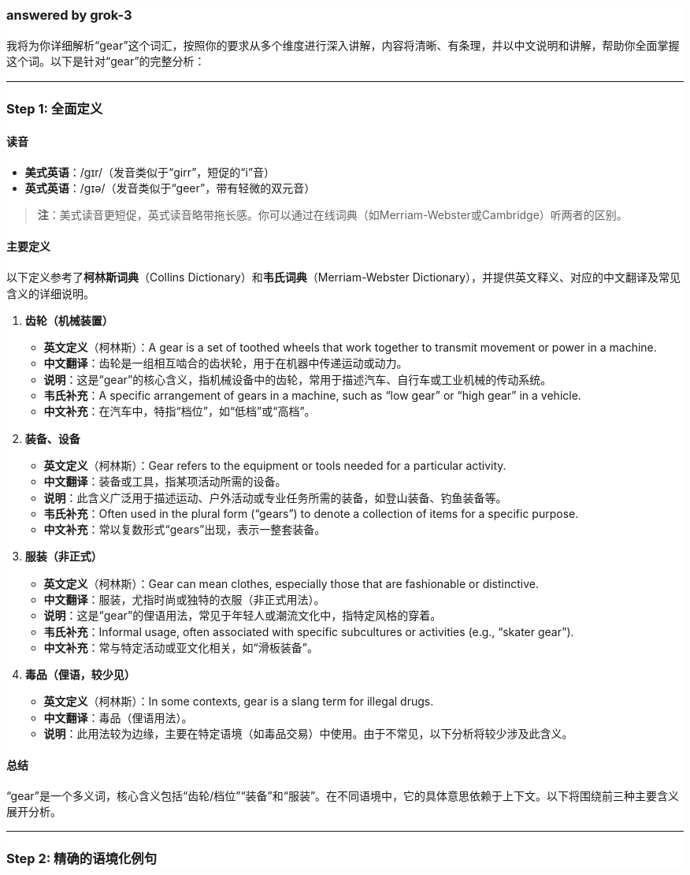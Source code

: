 ### answered by grok-3
我将为你详细解析“gear”这个词汇，按照你的要求从多个维度进行深入讲解，内容将清晰、有条理，并以中文说明和讲解，帮助你全面掌握这个词。以下是针对“gear”的完整分析：

---

### Step 1: 全面定义

#### 读音
- **美式英语**：/ɡɪr/（发音类似于“girr”，短促的“i”音）
- **英式英语**：/ɡɪə/（发音类似于“geer”，带有轻微的双元音）
> **注**：美式读音更短促，英式读音略带拖长感。你可以通过在线词典（如Merriam-Webster或Cambridge）听两者的区别。

#### 主要定义
以下定义参考了**柯林斯词典**（Collins Dictionary）和**韦氏词典**（Merriam-Webster Dictionary），并提供英文释义、对应的中文翻译及常见含义的详细说明。

1. **齿轮（机械装置）**
   - **英文定义**（柯林斯）：A gear is a set of toothed wheels that work together to transmit movement or power in a machine.
   - **中文翻译**：齿轮是一组相互啮合的齿状轮，用于在机器中传递运动或动力。
   - **说明**：这是“gear”的核心含义，指机械设备中的齿轮，常用于描述汽车、自行车或工业机械的传动系统。
   - **韦氏补充**：A specific arrangement of gears in a machine, such as “low gear” or “high gear” in a vehicle.
   - **中文补充**：在汽车中，特指“档位”，如“低档”或“高档”。

2. **装备、设备**
   - **英文定义**（柯林斯）：Gear refers to the equipment or tools needed for a particular activity.
   - **中文翻译**：装备或工具，指某项活动所需的设备。
   - **说明**：此含义广泛用于描述运动、户外活动或专业任务所需的装备，如登山装备、钓鱼装备等。
   - **韦氏补充**：Often used in the plural form (“gears”) to denote a collection of items for a specific purpose.
   - **中文补充**：常以复数形式“gears”出现，表示一整套装备。

3. **服装（非正式）**
   - **英文定义**（柯林斯）：Gear can mean clothes, especially those that are fashionable or distinctive.
   - **中文翻译**：服装，尤指时尚或独特的衣服（非正式用法）。
   - **说明**：这是“gear”的俚语用法，常见于年轻人或潮流文化中，指特定风格的穿着。
   - **韦氏补充**：Informal usage, often associated with specific subcultures or activities (e.g., “skater gear”).
   - **中文补充**：常与特定活动或亚文化相关，如“滑板装备”。

4. **毒品（俚语，较少见）**
   - **英文定义**（柯林斯）：In some contexts, gear is a slang term for illegal drugs.
   - **中文翻译**：毒品（俚语用法）。
   - **说明**：此用法较为边缘，主要在特定语境（如毒品交易）中使用。由于不常见，以下分析将较少涉及此含义。

#### 总结
“gear”是一个多义词，核心含义包括“齿轮/档位”“装备”和“服装”。在不同语境中，它的具体意思依赖于上下文。以下将围绕前三种主要含义展开分析。

---

### Step 2: 精确的语境化例句
